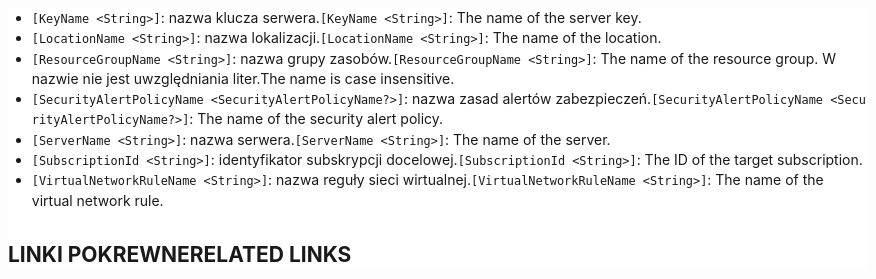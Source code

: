   - <span data-ttu-id="35410-154">`[KeyName <String>]`: nazwa klucza serwera.</span><span class="sxs-lookup"><span data-stu-id="35410-154">`[KeyName <String>]`: The name of the server key.</span></span>
  - <span data-ttu-id="35410-155">`[LocationName <String>]`: nazwa lokalizacji.</span><span class="sxs-lookup"><span data-stu-id="35410-155">`[LocationName <String>]`: The name of the location.</span></span>
  - <span data-ttu-id="35410-156">`[ResourceGroupName <String>]`: nazwa grupy zasobów.</span><span class="sxs-lookup"><span data-stu-id="35410-156">`[ResourceGroupName <String>]`: The name of the resource group.</span></span> <span data-ttu-id="35410-157">W nazwie nie jest uwzględniania liter.</span><span class="sxs-lookup"><span data-stu-id="35410-157">The name is case insensitive.</span></span>
  - <span data-ttu-id="35410-158">`[SecurityAlertPolicyName <SecurityAlertPolicyName?>]`: nazwa zasad alertów zabezpieczeń.</span><span class="sxs-lookup"><span data-stu-id="35410-158">`[SecurityAlertPolicyName <SecurityAlertPolicyName?>]`: The name of the security alert policy.</span></span>
  - <span data-ttu-id="35410-159">`[ServerName <String>]`: nazwa serwera.</span><span class="sxs-lookup"><span data-stu-id="35410-159">`[ServerName <String>]`: The name of the server.</span></span>
  - <span data-ttu-id="35410-160">`[SubscriptionId <String>]`: identyfikator subskrypcji docelowej.</span><span class="sxs-lookup"><span data-stu-id="35410-160">`[SubscriptionId <String>]`: The ID of the target subscription.</span></span>
  - <span data-ttu-id="35410-161">`[VirtualNetworkRuleName <String>]`: nazwa reguły sieci wirtualnej.</span><span class="sxs-lookup"><span data-stu-id="35410-161">`[VirtualNetworkRuleName <String>]`: The name of the virtual network rule.</span></span>

## <span data-ttu-id="35410-162">LINKI POKREWNE</span><span class="sxs-lookup"><span data-stu-id="35410-162">RELATED LINKS</span></span>

